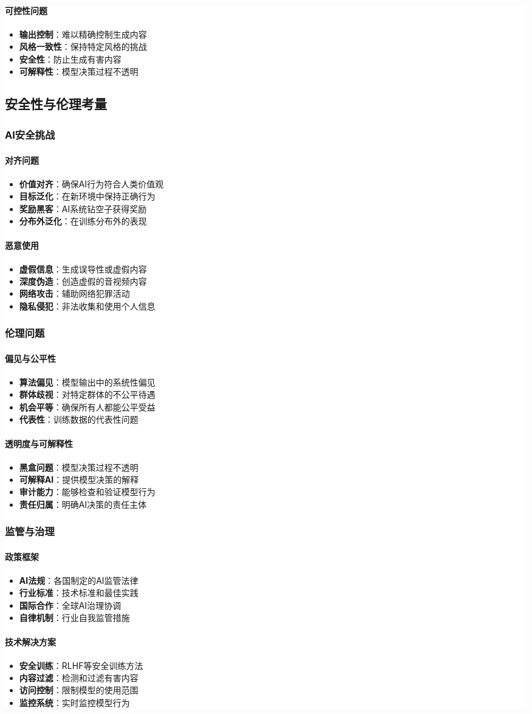 #### 可控性问题

- **输出控制**：难以精确控制生成内容
- **风格一致性**：保持特定风格的挑战
- **安全性**：防止生成有害内容
- **可解释性**：模型决策过程不透明

## 安全性与伦理考量

### AI安全挑战

#### 对齐问题

- **价值对齐**：确保AI行为符合人类价值观
- **目标泛化**：在新环境中保持正确行为
- **奖励黑客**：AI系统钻空子获得奖励
- **分布外泛化**：在训练分布外的表现

#### 恶意使用

- **虚假信息**：生成误导性或虚假内容
- **深度伪造**：创造虚假的音视频内容
- **网络攻击**：辅助网络犯罪活动
- **隐私侵犯**：非法收集和使用个人信息

### 伦理问题

#### 偏见与公平性

- **算法偏见**：模型输出中的系统性偏见
- **群体歧视**：对特定群体的不公平待遇
- **机会平等**：确保所有人都能公平受益
- **代表性**：训练数据的代表性问题

#### 透明度与可解释性

- **黑盒问题**：模型决策过程不透明
- **可解释AI**：提供模型决策的解释
- **审计能力**：能够检查和验证模型行为
- **责任归属**：明确AI决策的责任主体

### 监管与治理

#### 政策框架

- **AI法规**：各国制定的AI监管法律
- **行业标准**：技术标准和最佳实践
- **国际合作**：全球AI治理协调
- **自律机制**：行业自我监管措施

#### 技术解决方案

- **安全训练**：RLHF等安全训练方法
- **内容过滤**：检测和过滤有害内容
- **访问控制**：限制模型的使用范围
- **监控系统**：实时监控模型行为
